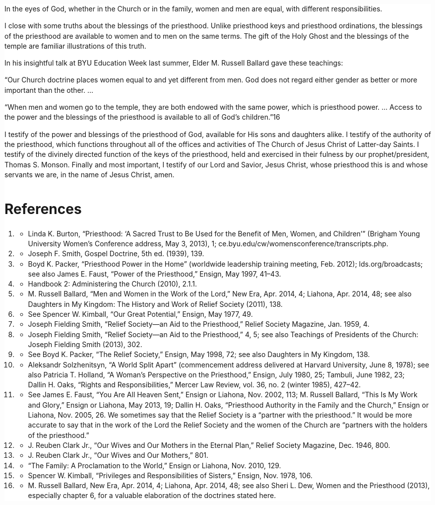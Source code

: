 

In the eyes of God, whether in the Church or in the family, women and men are equal, with different responsibilities.

I close with some truths about the blessings of the priesthood. Unlike priesthood keys and priesthood ordinations, the blessings of the priesthood are available to women and to men on the same terms. The gift of the Holy Ghost and the blessings of the temple are familiar illustrations of this truth.

In his insightful talk at BYU Education Week last summer, Elder M. Russell Ballard gave these teachings:

“Our Church doctrine places women equal to and yet different from men. God does not regard either gender as better or more important than the other. …

“When men and women go to the temple, they are both endowed with the same power, which is priesthood power. … Access to the power and the blessings of the priesthood is available to all of God’s children.”16

I testify of the power and blessings of the priesthood of God, available for His sons and daughters alike. I testify of the authority of the priesthood, which functions throughout all of the offices and activities of The Church of Jesus Christ of Latter-day Saints. I testify of the divinely directed function of the keys of the priesthood, held and exercised in their fulness by our prophet/president, Thomas S. Monson. Finally and most important, I testify of our Lord and Savior, Jesus Christ, whose priesthood this is and whose servants we are, in the name of Jesus Christ, amen.

# References
1. - Linda K. Burton, “Priesthood: ‘A Sacred Trust to Be Used for the Benefit of Men, Women, and Children’” (Brigham Young University Women’s Conference address, May 3, 2013), 1; ce.byu.edu/cw/womensconference/transcripts.php.
2. - Joseph F. Smith, Gospel Doctrine, 5th ed. (1939), 139.
3. - Boyd K. Packer, “Priesthood Power in the Home” (worldwide leadership training meeting, Feb. 2012); lds.org/broadcasts; see also James E. Faust, “Power of the Priesthood,” Ensign, May 1997, 41–43.
4. - Handbook 2: Administering the Church (2010), 2.1.1.
5. - M. Russell Ballard, “Men and Women in the Work of the Lord,” New Era, Apr. 2014, 4; Liahona, Apr. 2014, 48; see also Daughters in My Kingdom: The History and Work of Relief Society (2011), 138.
6. - See Spencer W. Kimball, “Our Great Potential,” Ensign, May 1977, 49.
7. - Joseph Fielding Smith, “Relief Society—an Aid to the Priesthood,” Relief Society Magazine, Jan. 1959, 4.
8. - Joseph Fielding Smith, “Relief Society—an Aid to the Priesthood,” 4, 5; see also Teachings of Presidents of the Church: Joseph Fielding Smith (2013), 302.
9. - See Boyd K. Packer, “The Relief Society,” Ensign, May 1998, 72; see also Daughters in My Kingdom, 138.
10. - Aleksandr Solzhenitsyn, “A World Split Apart” (commencement address delivered at Harvard University, June 8, 1978); see also Patricia T. Holland, “A Woman’s Perspective on the Priesthood,” Ensign, July 1980, 25; Tambuli, June 1982, 23; Dallin H. Oaks, “Rights and Responsibilities,” Mercer Law Review, vol. 36, no. 2 (winter 1985), 427–42.
11. - See James E. Faust, “You Are All Heaven Sent,” Ensign or Liahona, Nov. 2002, 113; M. Russell Ballard, “This Is My Work and Glory,” Ensign or Liahona, May 2013, 19; Dallin H. Oaks, “Priesthood Authority in the Family and the Church,” Ensign or Liahona, Nov. 2005, 26. We sometimes say that the Relief Society is a “partner with the priesthood.” It would be more accurate to say that in the work of the Lord the Relief Society and the women of the Church are “partners with the holders of the priesthood.”
12. - J. Reuben Clark Jr., “Our Wives and Our Mothers in the Eternal Plan,” Relief Society Magazine, Dec. 1946, 800.
13. - J. Reuben Clark Jr., “Our Wives and Our Mothers,” 801.
14. - “The Family: A Proclamation to the World,” Ensign or Liahona, Nov. 2010, 129.
15. - Spencer W. Kimball, “Privileges and Responsibilities of Sisters,” Ensign, Nov. 1978, 106.
16. - M. Russell Ballard, New Era, Apr. 2014, 4; Liahona, Apr. 2014, 48; see also Sheri L. Dew, Women and the Priesthood (2013), especially chapter 6, for a valuable elaboration of the doctrines stated here.